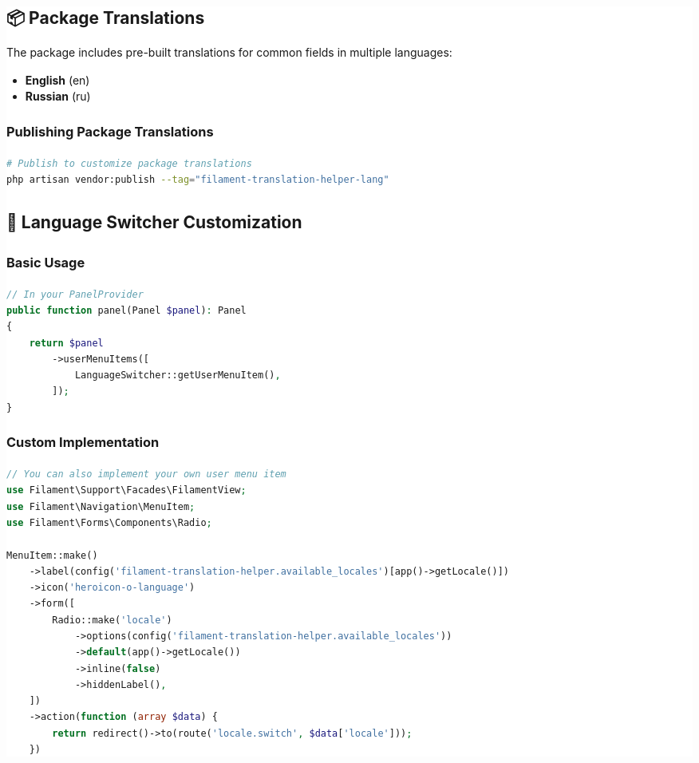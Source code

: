 ## 📦 Package Translations

The package includes pre-built translations for common fields in multiple languages:

- **English** (en)
- **Russian** (ru)

### Publishing Package Translations

```bash
# Publish to customize package translations
php artisan vendor:publish --tag="filament-translation-helper-lang"
```

## 🎨 Language Switcher Customization

### Basic Usage

```php
// In your PanelProvider
public function panel(Panel $panel): Panel
{
    return $panel
        ->userMenuItems([
            LanguageSwitcher::getUserMenuItem(),
        ]);
}
```

### Custom Implementation

```php
// You can also implement your own user menu item
use Filament\Support\Facades\FilamentView;
use Filament\Navigation\MenuItem;
use Filament\Forms\Components\Radio;

MenuItem::make()
    ->label(config('filament-translation-helper.available_locales')[app()->getLocale()])
    ->icon('heroicon-o-language')
    ->form([
        Radio::make('locale')
            ->options(config('filament-translation-helper.available_locales'))
            ->default(app()->getLocale())
            ->inline(false)
            ->hiddenLabel(),
    ])
    ->action(function (array $data) {
        return redirect()->to(route('locale.switch', $data['locale']));
    })
```

